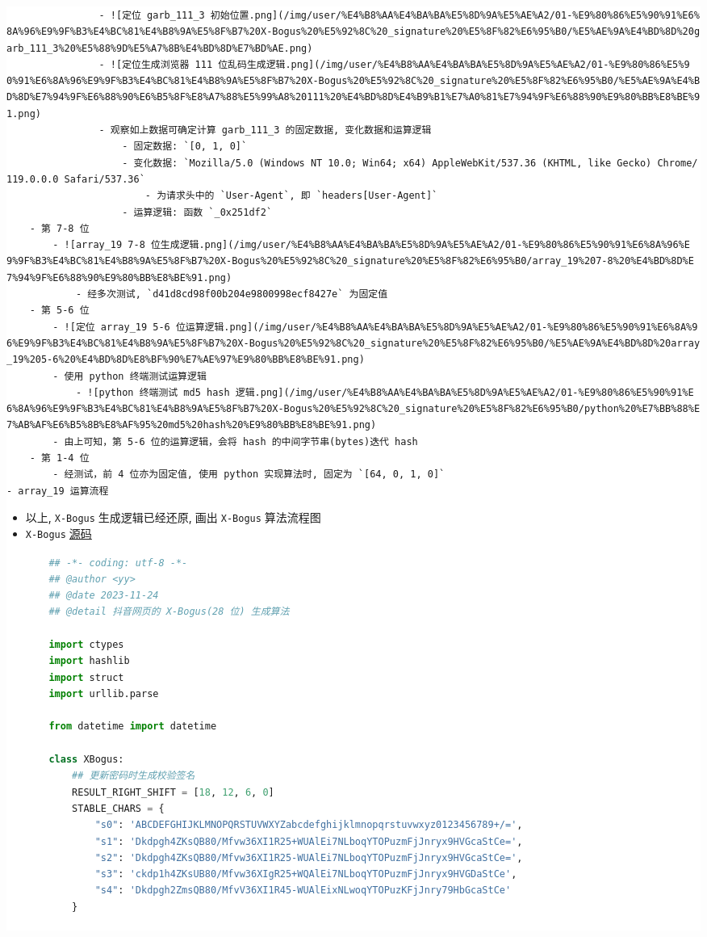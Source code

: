 					- ![定位 garb_111_3 初始位置.png](/img/user/%E4%B8%AA%E4%BA%BA%E5%8D%9A%E5%AE%A2/01-%E9%80%86%E5%90%91%E6%8A%96%E9%9F%B3%E4%BC%81%E4%B8%9A%E5%8F%B7%20X-Bogus%20%E5%92%8C%20_signature%20%E5%8F%82%E6%95%B0/%E5%AE%9A%E4%BD%8D%20garb_111_3%20%E5%88%9D%E5%A7%8B%E4%BD%8D%E7%BD%AE.png)
					- ![定位生成浏览器 111 位乱码生成逻辑.png](/img/user/%E4%B8%AA%E4%BA%BA%E5%8D%9A%E5%AE%A2/01-%E9%80%86%E5%90%91%E6%8A%96%E9%9F%B3%E4%BC%81%E4%B8%9A%E5%8F%B7%20X-Bogus%20%E5%92%8C%20_signature%20%E5%8F%82%E6%95%B0/%E5%AE%9A%E4%BD%8D%E7%94%9F%E6%88%90%E6%B5%8F%E8%A7%88%E5%99%A8%20111%20%E4%BD%8D%E4%B9%B1%E7%A0%81%E7%94%9F%E6%88%90%E9%80%BB%E8%BE%91.png)
					- 观察如上数据可确定计算 garb_111_3 的固定数据, 变化数据和运算逻辑
						- 固定数据: `[0, 1, 0]`
						- 变化数据: `Mozilla/5.0 (Windows NT 10.0; Win64; x64) AppleWebKit/537.36 (KHTML, like Gecko) Chrome/119.0.0.0 Safari/537.36`
							- 为请求头中的 `User-Agent`, 即 `headers[User-Agent]`
						- 运算逻辑: 函数 `_0x251df2`
		- 第 7-8 位
			- ![array_19 7-8 位生成逻辑.png](/img/user/%E4%B8%AA%E4%BA%BA%E5%8D%9A%E5%AE%A2/01-%E9%80%86%E5%90%91%E6%8A%96%E9%9F%B3%E4%BC%81%E4%B8%9A%E5%8F%B7%20X-Bogus%20%E5%92%8C%20_signature%20%E5%8F%82%E6%95%B0/array_19%207-8%20%E4%BD%8D%E7%94%9F%E6%88%90%E9%80%BB%E8%BE%91.png)
				- 经多次测试, `d41d8cd98f00b204e9800998ecf8427e` 为固定值
		- 第 5-6 位
			- ![定位 array_19 5-6 位运算逻辑.png](/img/user/%E4%B8%AA%E4%BA%BA%E5%8D%9A%E5%AE%A2/01-%E9%80%86%E5%90%91%E6%8A%96%E9%9F%B3%E4%BC%81%E4%B8%9A%E5%8F%B7%20X-Bogus%20%E5%92%8C%20_signature%20%E5%8F%82%E6%95%B0/%E5%AE%9A%E4%BD%8D%20array_19%205-6%20%E4%BD%8D%E8%BF%90%E7%AE%97%E9%80%BB%E8%BE%91.png)
			- 使用 python 终端测试运算逻辑
				- ![python 终端测试 md5 hash 逻辑.png](/img/user/%E4%B8%AA%E4%BA%BA%E5%8D%9A%E5%AE%A2/01-%E9%80%86%E5%90%91%E6%8A%96%E9%9F%B3%E4%BC%81%E4%B8%9A%E5%8F%B7%20X-Bogus%20%E5%92%8C%20_signature%20%E5%8F%82%E6%95%B0/python%20%E7%BB%88%E7%AB%AF%E6%B5%8B%E8%AF%95%20md5%20hash%20%E9%80%BB%E8%BE%91.png)
			- 由上可知，第 5-6 位的运算逻辑，会将 hash 的中间字节串(bytes)迭代 hash
		- 第 1-4 位
			- 经测试，前 4 位亦为固定值, 使用 python 实现算法时, 固定为 `[64, 0, 1, 0]`
	- array_19 运算流程
- 以上, `X-Bogus` 生成逻辑已经还原, 画出 `X-Bogus` 算法流程图
- `X-Bogus` [源码](gen_x_bogus.py)
	```python
		## -*- coding: utf-8 -*-
		## @author <yy>
		## @date 2023-11-24
		## @detail 抖音网页的 X-Bogus(28 位) 生成算法
		
		import ctypes
		import hashlib
		import struct
		import urllib.parse
		
		from datetime import datetime
		
		class XBogus:
			## 更新密码时生成校验签名
			RESULT_RIGHT_SHIFT = [18, 12, 6, 0]
			STABLE_CHARS = {
				"s0": 'ABCDEFGHIJKLMNOPQRSTUVWXYZabcdefghijklmnopqrstuvwxyz0123456789+/=', 
				"s1": 'Dkdpgh4ZKsQB80/Mfvw36XI1R25+WUAlEi7NLboqYTOPuzmFjJnryx9HVGcaStCe=', 
				"s2": 'Dkdpgh4ZKsQB80/Mfvw36XI1R25-WUAlEi7NLboqYTOPuzmFjJnryx9HVGcaStCe=', 
				"s3": 'ckdp1h4ZKsUB80/Mfvw36XIgR25+WQAlEi7NLboqYTOPuzmFjJnryx9HVGDaStCe', 
				"s4": 'Dkdpgh2ZmsQB80/MfvV36XI1R45-WUAlEixNLwoqYTOPuzKFjJnry79HbGcaStCe'
			}
		